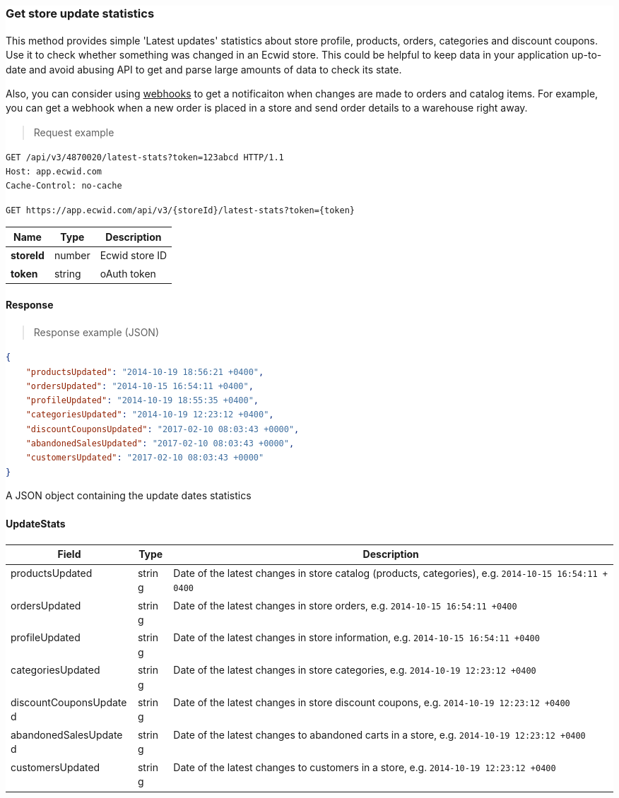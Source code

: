



### Get store update statistics

This method provides simple 'Latest updates' statistics about store profile, products, orders, categories and discount coupons. Use it to check whether something was changed in an Ecwid store. This could be helpful to keep data in your application up-to-date and avoid abusing API to get and parse large amounts of data to check its state.

Also, you can consider using [webhooks](#webhooks) to get a notificaiton when changes are made to orders and catalog items. For example, you can get a webhook when a new order is placed in a store and send order details to a warehouse right away.

> Request example

```http
GET /api/v3/4870020/latest-stats?token=123abcd HTTP/1.1
Host: app.ecwid.com
Cache-Control: no-cache
```

`GET https://app.ecwid.com/api/v3/{storeId}/latest-stats?token={token}`

Name | Type    | Description
---- | ------- | --------------
**storeId** |  number | Ecwid store ID
**token** |  string | oAuth token

#### Response

> Response example (JSON)

```json
{
    "productsUpdated": "2014-10-19 18:56:21 +0400",
    "ordersUpdated": "2014-10-15 16:54:11 +0400",
    "profileUpdated": "2014-10-19 18:55:35 +0400",
    "categoriesUpdated": "2014-10-19 12:23:12 +0400",
    "discountCouponsUpdated": "2017-02-10 08:03:43 +0000",
    "abandonedSalesUpdated": "2017-02-10 08:03:43 +0000",
    "customersUpdated": "2017-02-10 08:03:43 +0000"
}
```

A JSON object containing the update dates statistics

#### UpdateStats
Field | Type | Description
----- | ---- | -----------
productsUpdated | string | Date of the latest changes in store catalog (products, categories), e.g. `2014-10-15 16:54:11 +0400`
ordersUpdated | string | Date of the latest changes in store orders, e.g. `2014-10-15 16:54:11 +0400`
profileUpdated | string | Date of the latest changes in store information, e.g. `2014-10-15 16:54:11 +0400`
categoriesUpdated | string | Date of the latest changes in store categories, e.g. `2014-10-19 12:23:12 +0400`
discountCouponsUpdated | string | Date of the latest changes in store discount coupons, e.g. `2014-10-19 12:23:12 +0400`
abandonedSalesUpdated | string | Date of the latest changes to abandoned carts in a store, e.g. `2014-10-19 12:23:12 +0400`
customersUpdated | string | Date of the latest changes to customers in a store, e.g. `2014-10-19 12:23:12 +0400`
